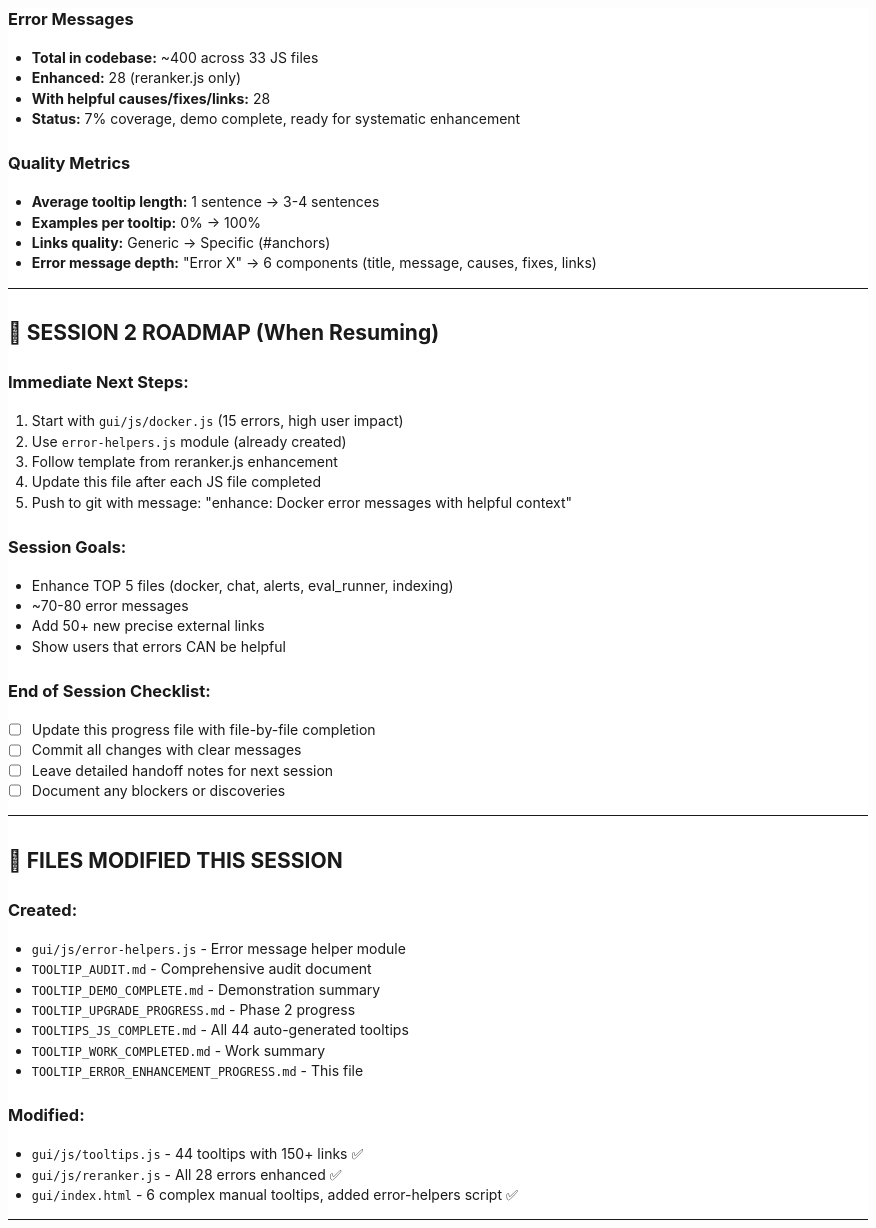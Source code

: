 ### Error Messages
- **Total in codebase:** ~400 across 33 JS files
- **Enhanced:** 28 (reranker.js only)
- **With helpful causes/fixes/links:** 28
- **Status:** 7% coverage, demo complete, ready for systematic enhancement

### Quality Metrics
- **Average tooltip length:** 1 sentence → 3-4 sentences
- **Examples per tooltip:** 0% → 100%
- **Links quality:** Generic → Specific (#anchors)
- **Error message depth:** "Error X" → 6 components (title, message, causes, fixes, links)

---

## 🚀 SESSION 2 ROADMAP (When Resuming)

### Immediate Next Steps:
1. Start with `gui/js/docker.js` (15 errors, high user impact)
2. Use `error-helpers.js` module (already created)
3. Follow template from reranker.js enhancement
4. Update this file after each JS file completed
5. Push to git with message: "enhance: Docker error messages with helpful context"

### Session Goals:
- Enhance TOP 5 files (docker, chat, alerts, eval_runner, indexing)
- ~70-80 error messages
- Add 50+ new precise external links
- Show users that errors CAN be helpful

### End of Session Checklist:
- [ ] Update this progress file with file-by-file completion
- [ ] Commit all changes with clear messages
- [ ] Leave detailed handoff notes for next session
- [ ] Document any blockers or discoveries

---

## 📝 FILES MODIFIED THIS SESSION

### Created:
- `gui/js/error-helpers.js` - Error message helper module
- `TOOLTIP_AUDIT.md` - Comprehensive audit document
- `TOOLTIP_DEMO_COMPLETE.md` - Demonstration summary
- `TOOLTIP_UPGRADE_PROGRESS.md` - Phase 2 progress
- `TOOLTIPS_JS_COMPLETE.md` - All 44 auto-generated tooltips
- `TOOLTIP_WORK_COMPLETED.md` - Work summary
- `TOOLTIP_ERROR_ENHANCEMENT_PROGRESS.md` - This file

### Modified:
- `gui/js/tooltips.js` - 44 tooltips with 150+ links ✅
- `gui/js/reranker.js` - All 28 errors enhanced ✅
- `gui/index.html` - 6 complex manual tooltips, added error-helpers script ✅

---